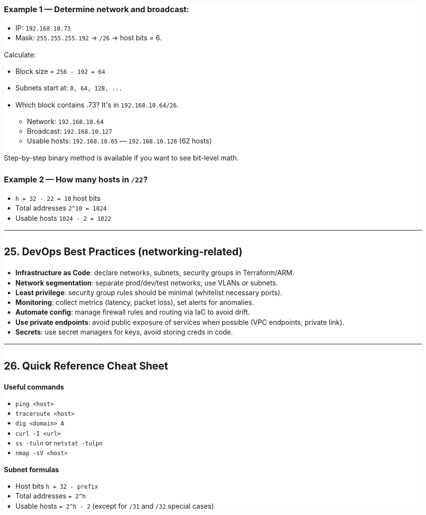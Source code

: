 ### Example 1 — Determine network and broadcast:

* IP: `192.168.10.73`
* Mask: `255.255.255.192` → `/26` → host bits = 6.

Calculate:

* Block size = `256 - 192 = 64`
* Subnets start at: `0, 64, 128, ...`
* Which block contains .73? It's in `192.168.10.64/26`.

  * Network: `192.168.10.64`
  * Broadcast: `192.168.10.127`
  * Usable hosts: `192.168.10.65` — `192.168.10.126` (62 hosts)

Step-by-step binary method is available if you want to see bit-level math.

### Example 2 — How many hosts in `/22`?

* `h = 32 - 22 = 10` host bits
* Total addresses `2^10 = 1024`
* Usable hosts `1024 - 2 = 1022`

---

## 25. DevOps Best Practices (networking-related)

* **Infrastructure as Code**: declare networks, subnets, security groups in Terraform/ARM.
* **Network segmentation**: separate prod/dev/test networks; use VLANs or subnets.
* **Least privilege**: security group rules should be minimal (whitelist necessary ports).
* **Monitoring**: collect metrics (latency, packet loss), set alerts for anomalies.
* **Automate config**: manage firewall rules and routing via IaC to avoid drift.
* **Use private endpoints**: avoid public exposure of services when possible (VPC endpoints, private link).
* **Secrets**: use secret managers for keys, avoid storing creds in code.

---

## 26. Quick Reference Cheat Sheet

**Useful commands**

* `ping <host>`
* `traceroute <host>`
* `dig <domain> A`
* `curl -I <url>`
* `ss -tuln` or `netstat -tulpn`
* `nmap -sV <host>`

**Subnet formulas**

* Host bits `h = 32 - prefix`
* Total addresses `= 2^h`
* Usable hosts `= 2^h - 2` (except for `/31` and `/32` special cases)
